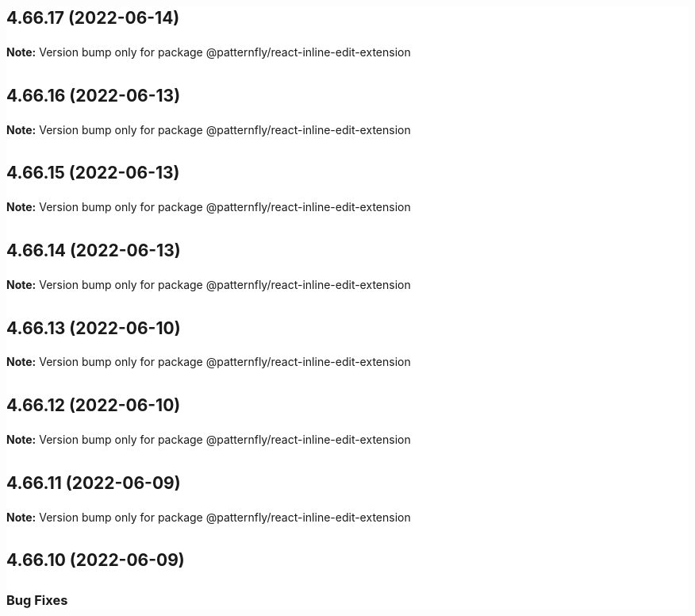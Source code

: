 


## 4.66.17 (2022-06-14)

**Note:** Version bump only for package @patternfly/react-inline-edit-extension





## 4.66.16 (2022-06-13)

**Note:** Version bump only for package @patternfly/react-inline-edit-extension





## 4.66.15 (2022-06-13)

**Note:** Version bump only for package @patternfly/react-inline-edit-extension





## 4.66.14 (2022-06-13)

**Note:** Version bump only for package @patternfly/react-inline-edit-extension





## 4.66.13 (2022-06-10)

**Note:** Version bump only for package @patternfly/react-inline-edit-extension





## 4.66.12 (2022-06-10)

**Note:** Version bump only for package @patternfly/react-inline-edit-extension





## 4.66.11 (2022-06-09)

**Note:** Version bump only for package @patternfly/react-inline-edit-extension





## 4.66.10 (2022-06-09)


### Bug Fixes
